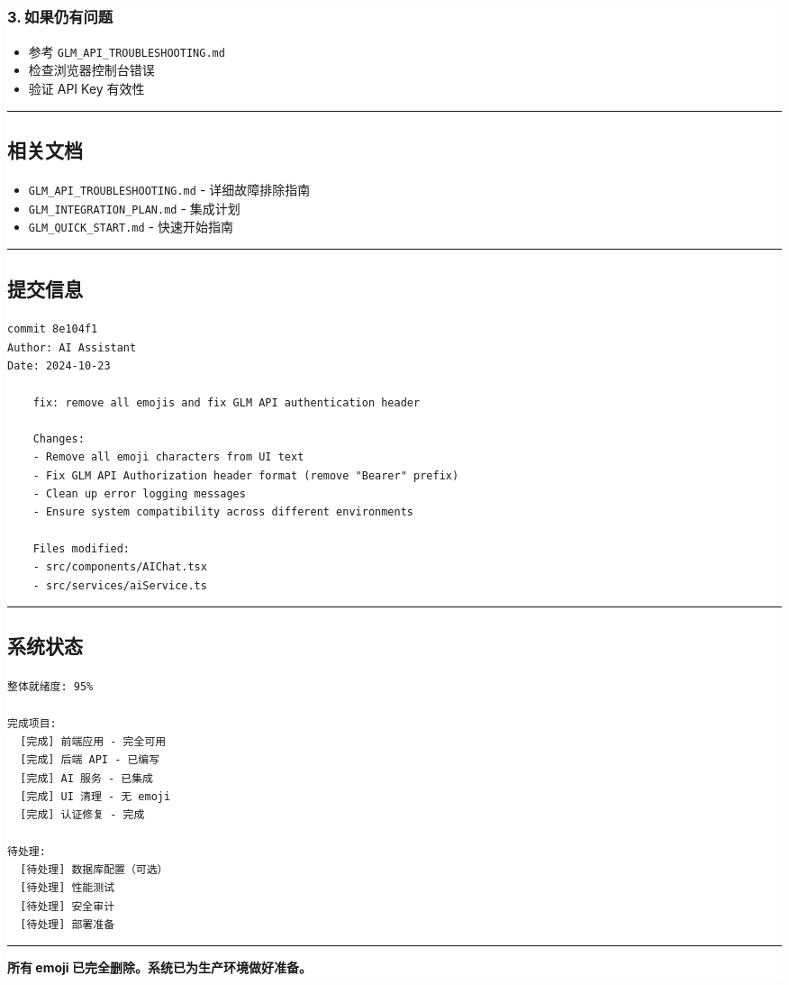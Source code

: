 ### 3. 如果仍有问题
- 参考 `GLM_API_TROUBLESHOOTING.md`
- 检查浏览器控制台错误
- 验证 API Key 有效性

---

## 相关文档

- `GLM_API_TROUBLESHOOTING.md` - 详细故障排除指南
- `GLM_INTEGRATION_PLAN.md` - 集成计划
- `GLM_QUICK_START.md` - 快速开始指南

---

## 提交信息

```
commit 8e104f1
Author: AI Assistant
Date: 2024-10-23

    fix: remove all emojis and fix GLM API authentication header
    
    Changes:
    - Remove all emoji characters from UI text
    - Fix GLM API Authorization header format (remove "Bearer" prefix)
    - Clean up error logging messages
    - Ensure system compatibility across different environments
    
    Files modified:
    - src/components/AIChat.tsx
    - src/services/aiService.ts
```

---

## 系统状态

```
整体就绪度: 95%

完成项目:
  [完成] 前端应用 - 完全可用
  [完成] 后端 API - 已编写
  [完成] AI 服务 - 已集成
  [完成] UI 清理 - 无 emoji
  [完成] 认证修复 - 完成

待处理:
  [待处理] 数据库配置（可选）
  [待处理] 性能测试
  [待处理] 安全审计
  [待处理] 部署准备
```

---

**所有 emoji 已完全删除。系统已为生产环境做好准备。**
